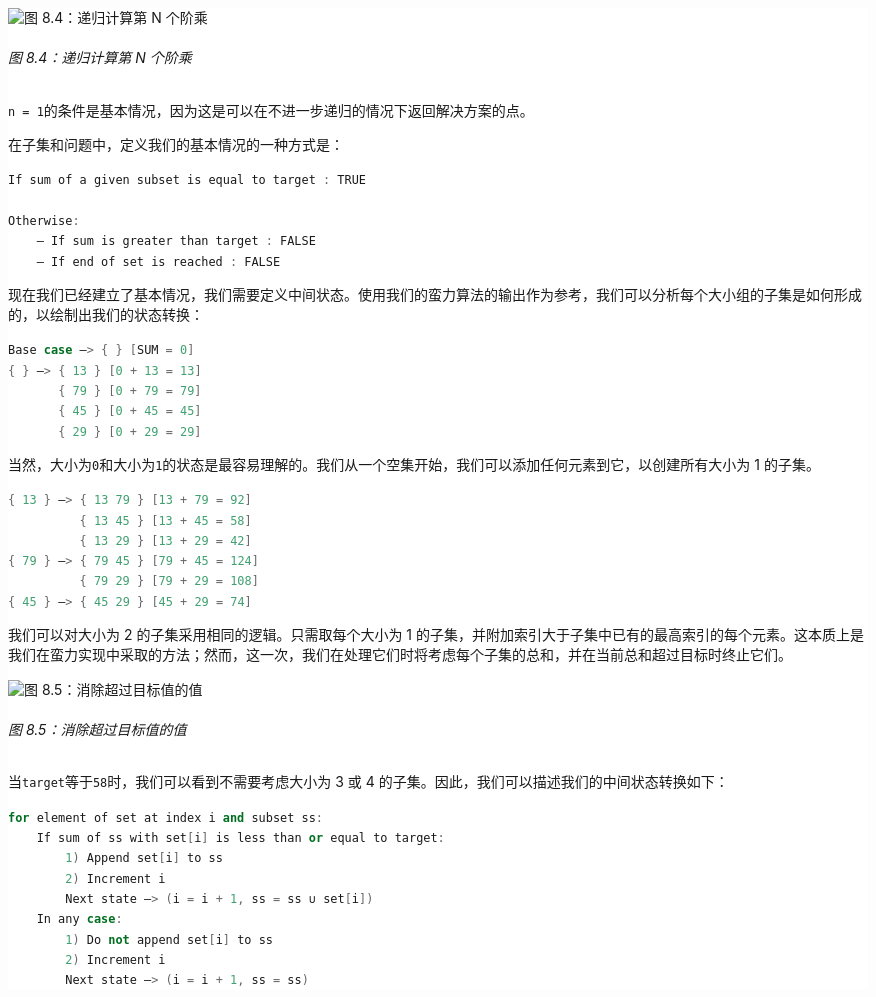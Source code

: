 ![图 8.4：递归计算第 N 个阶乘](https://github.com/OpenDocCN/freelearn-c-cpp-zh/raw/master/docs/cpp-dsal-dsn-prin/img/C14498_08_04.jpg)

###### 图 8.4：递归计算第 N 个阶乘

`n = 1`的条件是基本情况，因为这是可以在不进一步递归的情况下返回解决方案的点。

在子集和问题中，定义我们的基本情况的一种方式是：

```cpp
If sum of a given subset is equal to target : TRUE

Otherwise:
    — If sum is greater than target : FALSE
    — If end of set is reached : FALSE
```

现在我们已经建立了基本情况，我们需要定义中间状态。使用我们的蛮力算法的输出作为参考，我们可以分析每个大小组的子集是如何形成的，以绘制出我们的状态转换：

```cpp
Base case —> { } [SUM = 0]
{ } —> { 13 } [0 + 13 = 13]
       { 79 } [0 + 79 = 79]
       { 45 } [0 + 45 = 45]
       { 29 } [0 + 29 = 29]
```

当然，大小为`0`和大小为`1`的状态是最容易理解的。我们从一个空集开始，我们可以添加任何元素到它，以创建所有大小为 1 的子集。

```cpp
{ 13 } —> { 13 79 } [13 + 79 = 92]
          { 13 45 } [13 + 45 = 58]
          { 13 29 } [13 + 29 = 42]
{ 79 } —> { 79 45 } [79 + 45 = 124]
          { 79 29 } [79 + 29 = 108]
{ 45 } —> { 45 29 } [45 + 29 = 74]
```

我们可以对大小为 2 的子集采用相同的逻辑。只需取每个大小为 1 的子集，并附加索引大于子集中已有的最高索引的每个元素。这本质上是我们在蛮力实现中采取的方法；然而，这一次，我们在处理它们时将考虑每个子集的总和，并在当前总和超过目标时终止它们。

![图 8.5：消除超过目标值的值](https://github.com/OpenDocCN/freelearn-c-cpp-zh/raw/master/docs/cpp-dsal-dsn-prin/img/C14498_08_05.jpg)

###### 图 8.5：消除超过目标值的值

当`target`等于`58`时，我们可以看到不需要考虑大小为 3 或 4 的子集。因此，我们可以描述我们的中间状态转换如下：

```cpp
for element of set at index i and subset ss:
    If sum of ss with set[i] is less than or equal to target: 
        1) Append set[i] to ss
        2) Increment i 
        Next state —> (i = i + 1, ss = ss ∪ set[i])
    In any case: 
        1) Do not append set[i] to ss
        2) Increment i
        Next state —> (i = i + 1, ss = ss)
```
